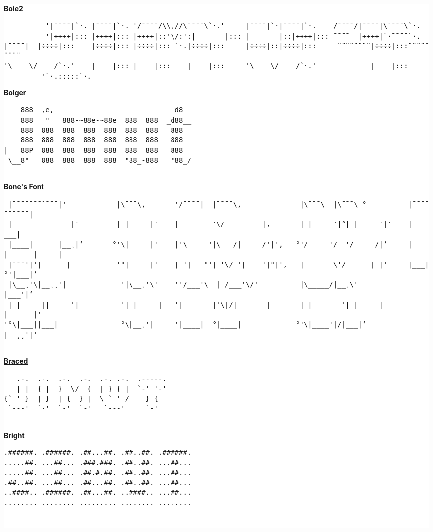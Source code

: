 </pre>
<b><a href="https://github.com/Jimut123/jimner/blob/master/jimner/fonts/Boie2.json" alt="Boie2" target="_blank">Boie2</a></b>
<pre>
          '|¯¯¯¯|`·. |¯¯¯¯|`·. '/¯¯¯¯/\\,//\¯¯¯¯\`·.'     |¯¯¯¯|`·|¯¯¯¯|`·.    /¯¯¯¯/|¯¯¯¯|\¯¯¯¯\`·.       
          '|÷÷÷÷|::: |÷÷÷÷|::: |÷÷÷÷|::'\/:':|       |::: |       |::|÷÷÷÷|::: ¯¯¯¯  |÷÷÷÷|`·¯¯¯¯`·.       
|¯¯¯¯|  |÷÷÷÷|:::    |÷÷÷÷|::: |÷÷÷÷|::: `·.|÷÷÷÷|:::     |÷÷÷÷|::|÷÷÷÷|:::     ¨¨¨¨¨¨¨¨|÷÷÷÷|:::¨¨¨¨¨¨¨¨¨ 
'\____\/____/`·.'    |____|::: |____|:::    |____|:::     '\____\/____/`·.'             |____|:::          
         '`·.:::::`·.       
</pre>
<b><a href="https://github.com/Jimut123/jimner/blob/master/jimner/fonts/Bolger.json" alt="Bolger" target="_blank">Bolger</a></b>
<pre>
    888  ,e,                             d8    
    888   "   888-~88e-~88e  888  888  _d88__  
    888  888  888  888  888  888  888   888    
    888  888  888  888  888  888  888   888    
|   88P  888  888  888  888  888  888   888    
 \__8"   888  888  888  888  "88_-888   "88_/  
                                               

</pre>
<b><a href="https://github.com/Jimut123/jimner/blob/master/jimner/fonts/Bone's Font.json" alt="Bone's Font" target="_blank">Bone's Font</a></b>
<pre>
 |¯¯¯¯¯¯¯¯¯¯¯|'            |\¯¯¯\‚       '/¯¯¯¯|  |¯¯¯¯\‚              |\¯¯¯\  |\¯¯¯\ °          |¯¯¯¯¯¯¯¯¯¯|           
 |____       ___|'         | |     |'    |        '\/         |‚       | |     '|°| |     '|'    |___       ___|        
 |____|      |__¸|‘       °'\|     |'    |'\     '|\   /|     /'|'‚   °'/     '/  '/     /|‘     |     |      |     |   
 |¯¯¯'|'|      |           '°|     |'    | '|   °'| '\/ '|    '|°|'‚   |       \'/      | |'     |___|    °'|___|‘      
 |\__¸'\|__¸¸'|             '|\__¸'\'    ''/___'\  | /___'\/'          |\_____/|__¸\'                  |___'|‘          
 | |     ||     '|          '| |     |   '|       |'\|/|       |       | |       '| |     |            |      |'        
'°\|___||___|               °\|__¸'|     '|____|  °|____|             °'\|____'|/|___|‘                |__¸¸'|'         

</pre>
<b><a href="https://github.com/Jimut123/jimner/blob/master/jimner/fonts/Braced.json" alt="Braced" target="_blank">Braced</a></b>
<pre>
   .-.  .-.  .-.  .-.  .-. .-.  .-----.  
   | |  { |  }  \/  {  | } { |  `-' '-'  
{`-' }  | }  | {  } |  \ `-' /    } {    
 `---'  `-'  `-'  `-'   `---'     `-'    
                                         

</pre>
<b><a href="https://github.com/Jimut123/jimner/blob/master/jimner/fonts/Bright.json" alt="Bright" target="_blank">Bright</a></b>
<pre>
.######. .######. .##...##. .##..##. .######. 
.....##. ...##... .###.###. .##..##. ...##... 
.....##. ...##... .##.#.##. .##..##. ...##... 
.##..##. ...##... .##...##. .##..##. ...##... 
..####.. .######. .##...##. ..####.. ...##... 
........ ........ ......... ........ ........ 
